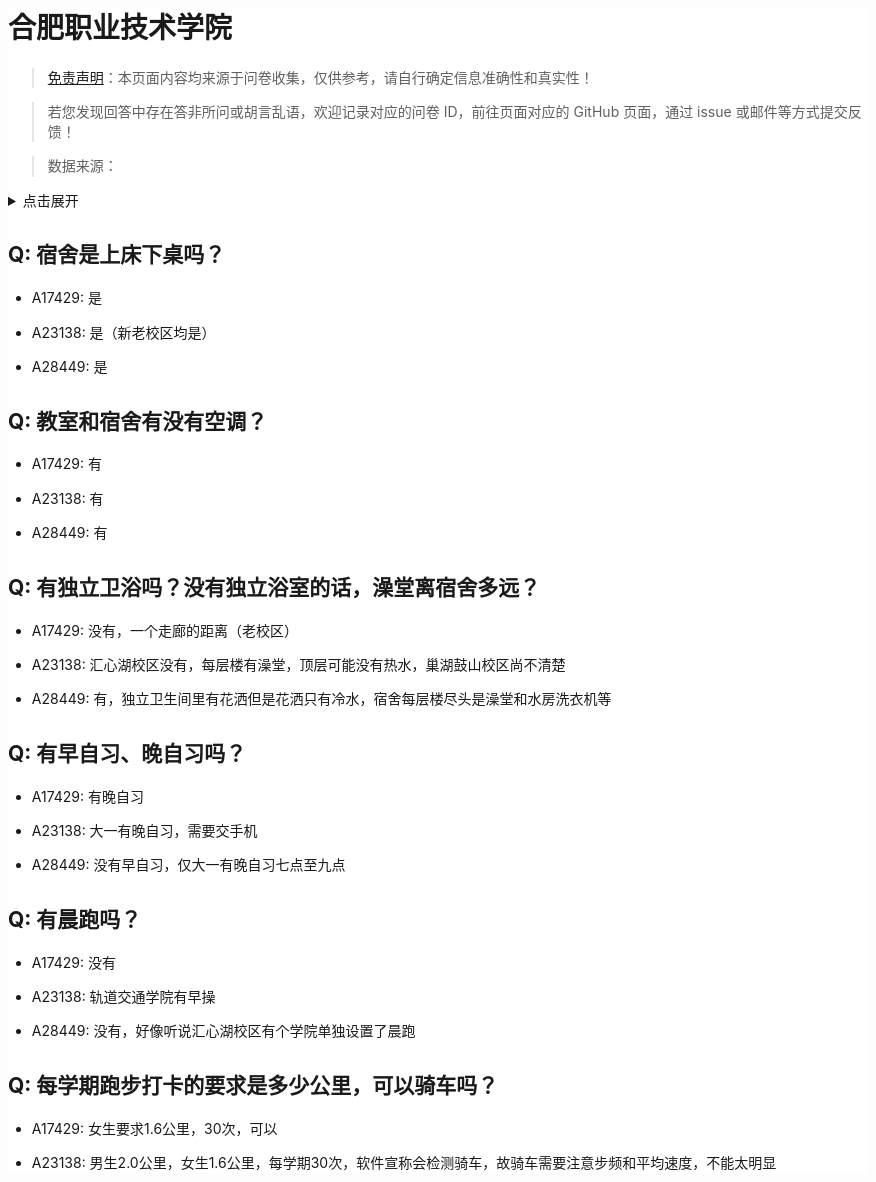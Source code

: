 # 合肥职业技术学院

> [免责声明](https://colleges.chat/#_3)：本页面内容均来源于问卷收集，仅供参考，请自行确定信息准确性和真实性！

> 若您发现回答中存在答非所问或胡言乱语，欢迎记录对应的问卷 ID，前往页面对应的 GitHub 页面，通过 issue 或邮件等方式提交反馈！

> 数据来源：

<details><summary>点击展开</summary></details>

## Q: 宿舍是上床下桌吗？

- A17429: 是

- A23138: 是（新老校区均是）

- A28449: 是

## Q: 教室和宿舍有没有空调？

- A17429: 有

- A23138: 有

- A28449: 有

## Q: 有独立卫浴吗？没有独立浴室的话，澡堂离宿舍多远？

- A17429: 没有，一个走廊的距离（老校区）

- A23138: 汇心湖校区没有，每层楼有澡堂，顶层可能没有热水，巢湖鼓山校区尚不清楚

- A28449: 有，独立卫生间里有花洒但是花洒只有冷水，宿舍每层楼尽头是澡堂和水房洗衣机等

## Q: 有早自习、晚自习吗？

- A17429: 有晚自习

- A23138: 大一有晚自习，需要交手机

- A28449: 没有早自习，仅大一有晚自习七点至九点

## Q: 有晨跑吗？

- A17429: 没有

- A23138: 轨道交通学院有早操

- A28449: 没有，好像听说汇心湖校区有个学院单独设置了晨跑

## Q: 每学期跑步打卡的要求是多少公里，可以骑车吗？

- A17429: 女生要求1.6公里，30次，可以

- A23138: 男生2.0公里，女生1.6公里，每学期30次，软件宣称会检测骑车，故骑车需要注意步频和平均速度，不能太明显
